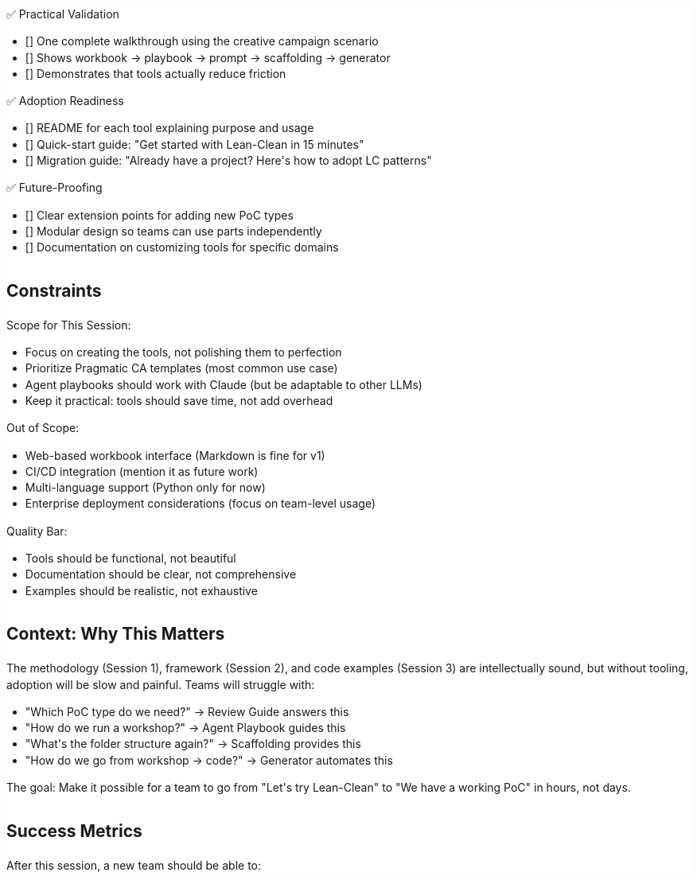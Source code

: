 ✅ Practical Validation

- [] One complete walkthrough using the creative campaign scenario
- [] Shows workbook → playbook → prompt → scaffolding → generator
- [] Demonstrates that tools actually reduce friction

✅ Adoption Readiness

- [] README for each tool explaining purpose and usage
- [] Quick-start guide: "Get started with Lean-Clean in 15 minutes"
- [] Migration guide: "Already have a project? Here's how to adopt LC patterns"

✅ Future-Proofing

- [] Clear extension points for adding new PoC types
- [] Modular design so teams can use parts independently
- [] Documentation on customizing tools for specific domains

## Constraints

Scope for This Session:

- Focus on creating the tools, not polishing them to perfection
- Prioritize Pragmatic CA templates (most common use case)
- Agent playbooks should work with Claude (but be adaptable to other LLMs)
- Keep it practical: tools should save time, not add overhead

Out of Scope:

- Web-based workbook interface (Markdown is fine for v1)
- CI/CD integration (mention it as future work)
- Multi-language support (Python only for now)
- Enterprise deployment considerations (focus on team-level usage)

Quality Bar:

- Tools should be functional, not beautiful
- Documentation should be clear, not comprehensive
- Examples should be realistic, not exhaustive

## Context: Why This Matters
The methodology (Session 1), framework (Session 2), and code examples (Session 3) are intellectually sound, but without tooling, adoption will be slow and painful.
Teams will struggle with:

- "Which PoC type do we need?" → Review Guide answers this
- "How do we run a workshop?" → Agent Playbook guides this
- "What's the folder structure again?" → Scaffolding provides this
- "How do we go from workshop → code?" → Generator automates this

The goal: Make it possible for a team to go from "Let's try Lean-Clean" to "We have a working PoC" in hours, not days.


## Success Metrics
After this session, a new team should be able to:
